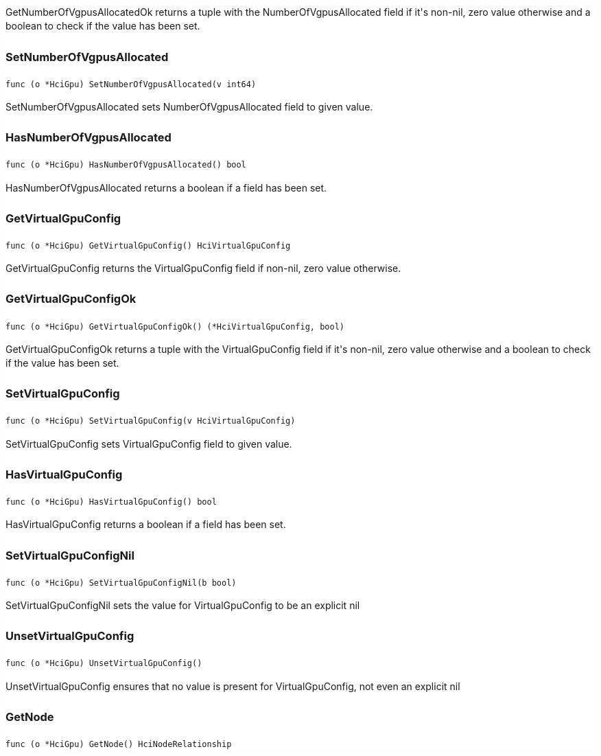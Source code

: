 GetNumberOfVgpusAllocatedOk returns a tuple with the NumberOfVgpusAllocated field if it's non-nil, zero value otherwise
and a boolean to check if the value has been set.

### SetNumberOfVgpusAllocated

`func (o *HciGpu) SetNumberOfVgpusAllocated(v int64)`

SetNumberOfVgpusAllocated sets NumberOfVgpusAllocated field to given value.

### HasNumberOfVgpusAllocated

`func (o *HciGpu) HasNumberOfVgpusAllocated() bool`

HasNumberOfVgpusAllocated returns a boolean if a field has been set.

### GetVirtualGpuConfig

`func (o *HciGpu) GetVirtualGpuConfig() HciVirtualGpuConfig`

GetVirtualGpuConfig returns the VirtualGpuConfig field if non-nil, zero value otherwise.

### GetVirtualGpuConfigOk

`func (o *HciGpu) GetVirtualGpuConfigOk() (*HciVirtualGpuConfig, bool)`

GetVirtualGpuConfigOk returns a tuple with the VirtualGpuConfig field if it's non-nil, zero value otherwise
and a boolean to check if the value has been set.

### SetVirtualGpuConfig

`func (o *HciGpu) SetVirtualGpuConfig(v HciVirtualGpuConfig)`

SetVirtualGpuConfig sets VirtualGpuConfig field to given value.

### HasVirtualGpuConfig

`func (o *HciGpu) HasVirtualGpuConfig() bool`

HasVirtualGpuConfig returns a boolean if a field has been set.

### SetVirtualGpuConfigNil

`func (o *HciGpu) SetVirtualGpuConfigNil(b bool)`

 SetVirtualGpuConfigNil sets the value for VirtualGpuConfig to be an explicit nil

### UnsetVirtualGpuConfig
`func (o *HciGpu) UnsetVirtualGpuConfig()`

UnsetVirtualGpuConfig ensures that no value is present for VirtualGpuConfig, not even an explicit nil
### GetNode

`func (o *HciGpu) GetNode() HciNodeRelationship`
